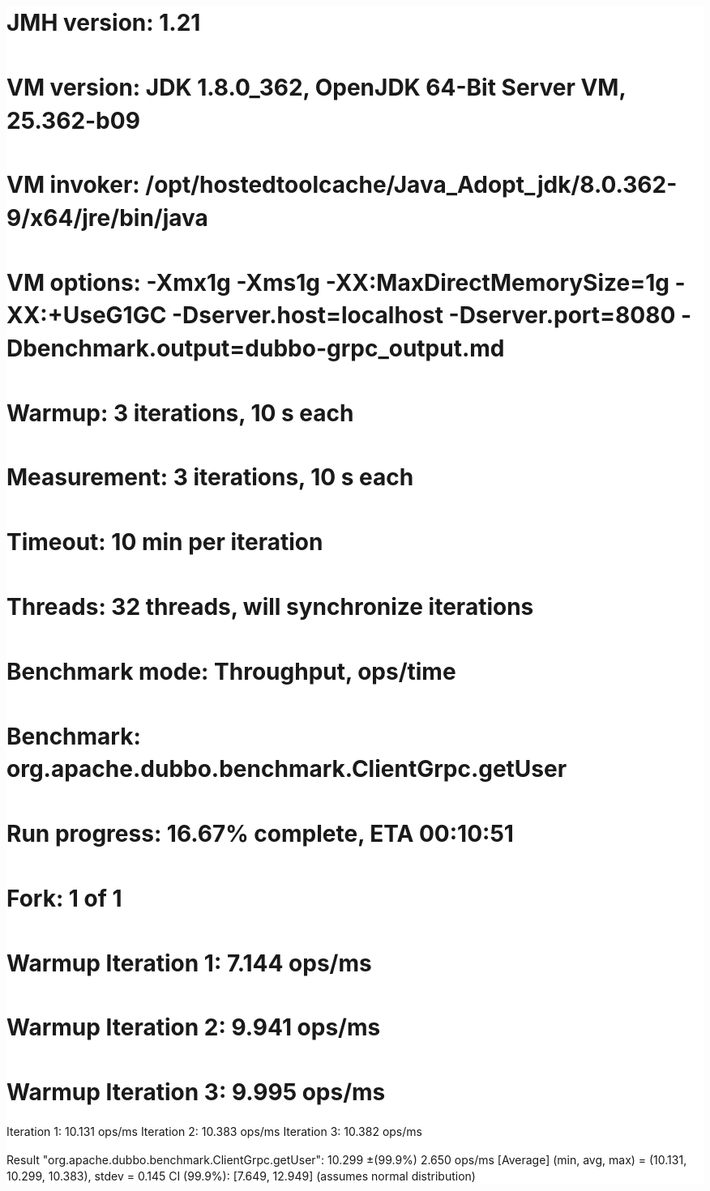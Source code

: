 
# JMH version: 1.21
# VM version: JDK 1.8.0_362, OpenJDK 64-Bit Server VM, 25.362-b09
# VM invoker: /opt/hostedtoolcache/Java_Adopt_jdk/8.0.362-9/x64/jre/bin/java
# VM options: -Xmx1g -Xms1g -XX:MaxDirectMemorySize=1g -XX:+UseG1GC -Dserver.host=localhost -Dserver.port=8080 -Dbenchmark.output=dubbo-grpc_output.md
# Warmup: 3 iterations, 10 s each
# Measurement: 3 iterations, 10 s each
# Timeout: 10 min per iteration
# Threads: 32 threads, will synchronize iterations
# Benchmark mode: Throughput, ops/time
# Benchmark: org.apache.dubbo.benchmark.ClientGrpc.getUser

# Run progress: 16.67% complete, ETA 00:10:51
# Fork: 1 of 1
# Warmup Iteration   1: 7.144 ops/ms
# Warmup Iteration   2: 9.941 ops/ms
# Warmup Iteration   3: 9.995 ops/ms
Iteration   1: 10.131 ops/ms
Iteration   2: 10.383 ops/ms
Iteration   3: 10.382 ops/ms


Result "org.apache.dubbo.benchmark.ClientGrpc.getUser":
  10.299 ±(99.9%) 2.650 ops/ms [Average]
  (min, avg, max) = (10.131, 10.299, 10.383), stdev = 0.145
  CI (99.9%): [7.649, 12.949] (assumes normal distribution)
